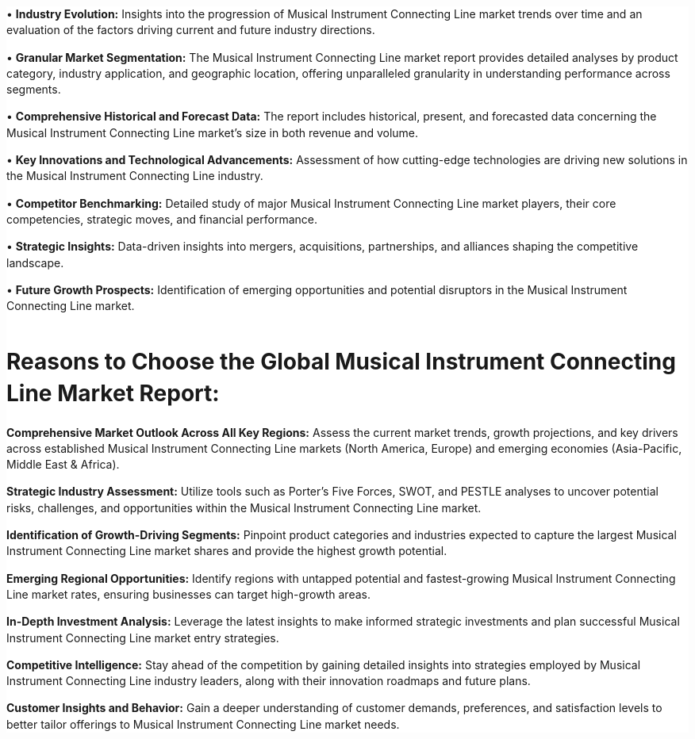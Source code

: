 • <strong>Industry Evolution:</strong> Insights into the progression of Musical Instrument Connecting Line market trends over time and an evaluation of the factors driving current and future industry directions.

• <strong>Granular Market Segmentation:</strong> The Musical Instrument Connecting Line market report provides detailed analyses by product category, industry application, and geographic location, offering unparalleled granularity in understanding performance across segments.

• <strong>Comprehensive Historical and Forecast Data:</strong> The report includes historical, present, and forecasted data concerning the Musical Instrument Connecting Line market’s size in both revenue and volume.

• <strong>Key Innovations and Technological Advancements:</strong> Assessment of how cutting-edge technologies are driving new solutions in the Musical Instrument Connecting Line industry.

• <strong>Competitor Benchmarking:</strong> Detailed study of major Musical Instrument Connecting Line market players, their core competencies, strategic moves, and financial performance.

• <strong>Strategic Insights:</strong> Data-driven insights into mergers, acquisitions, partnerships, and alliances shaping the competitive landscape.

• <strong>Future Growth Prospects:</strong> Identification of emerging opportunities and potential disruptors in the Musical Instrument Connecting Line market.

# <strong>Reasons to Choose the Global Musical Instrument Connecting Line Market Report:</strong>

<strong>Comprehensive Market Outlook Across All Key Regions:</strong>
Assess the current market trends, growth projections, and key drivers across established Musical Instrument Connecting Line markets (North America, Europe) and emerging economies (Asia-Pacific, Middle East & Africa).

<strong>Strategic Industry Assessment:</strong>
Utilize tools such as Porter’s Five Forces, SWOT, and PESTLE analyses to uncover potential risks, challenges, and opportunities within the Musical Instrument Connecting Line market.

<strong>Identification of Growth-Driving Segments:</strong>
Pinpoint product categories and industries expected to capture the largest Musical Instrument Connecting Line market shares and provide the highest growth potential.

<strong>Emerging Regional Opportunities:</strong>
Identify regions with untapped potential and fastest-growing Musical Instrument Connecting Line market rates, ensuring businesses can target high-growth areas.

<strong>In-Depth Investment Analysis:</strong>
Leverage the latest insights to make informed strategic investments and plan successful Musical Instrument Connecting Line market entry strategies.

<strong>Competitive Intelligence:</strong>
Stay ahead of the competition by gaining detailed insights into strategies employed by Musical Instrument Connecting Line industry leaders, along with their innovation roadmaps and future plans.

<strong>Customer Insights and Behavior:</strong>
Gain a deeper understanding of customer demands, preferences, and satisfaction levels to better tailor offerings to Musical Instrument Connecting Line market needs.
